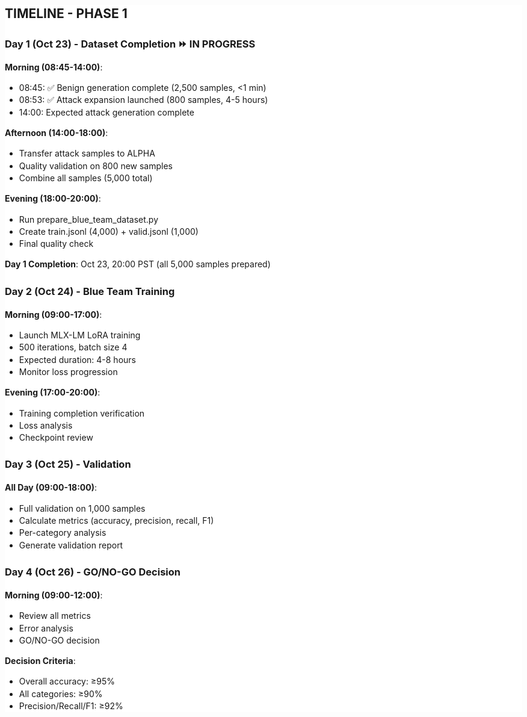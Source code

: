 
## TIMELINE - PHASE 1

### Day 1 (Oct 23) - Dataset Completion ⏩ IN PROGRESS

**Morning (08:45-14:00)**:
- 08:45: ✅ Benign generation complete (2,500 samples, <1 min)
- 08:53: ✅ Attack expansion launched (800 samples, 4-5 hours)
- 14:00: Expected attack generation complete

**Afternoon (14:00-18:00)**:
- Transfer attack samples to ALPHA
- Quality validation on 800 new samples
- Combine all samples (5,000 total)

**Evening (18:00-20:00)**:
- Run prepare_blue_team_dataset.py
- Create train.jsonl (4,000) + valid.jsonl (1,000)
- Final quality check

**Day 1 Completion**: Oct 23, 20:00 PST (all 5,000 samples prepared)

### Day 2 (Oct 24) - Blue Team Training

**Morning (09:00-17:00)**:
- Launch MLX-LM LoRA training
- 500 iterations, batch size 4
- Expected duration: 4-8 hours
- Monitor loss progression

**Evening (17:00-20:00)**:
- Training completion verification
- Loss analysis
- Checkpoint review

### Day 3 (Oct 25) - Validation

**All Day (09:00-18:00)**:
- Full validation on 1,000 samples
- Calculate metrics (accuracy, precision, recall, F1)
- Per-category analysis
- Generate validation report

### Day 4 (Oct 26) - GO/NO-GO Decision

**Morning (09:00-12:00)**:
- Review all metrics
- Error analysis
- GO/NO-GO decision

**Decision Criteria**:
- Overall accuracy: ≥95%
- All categories: ≥90%
- Precision/Recall/F1: ≥92%
